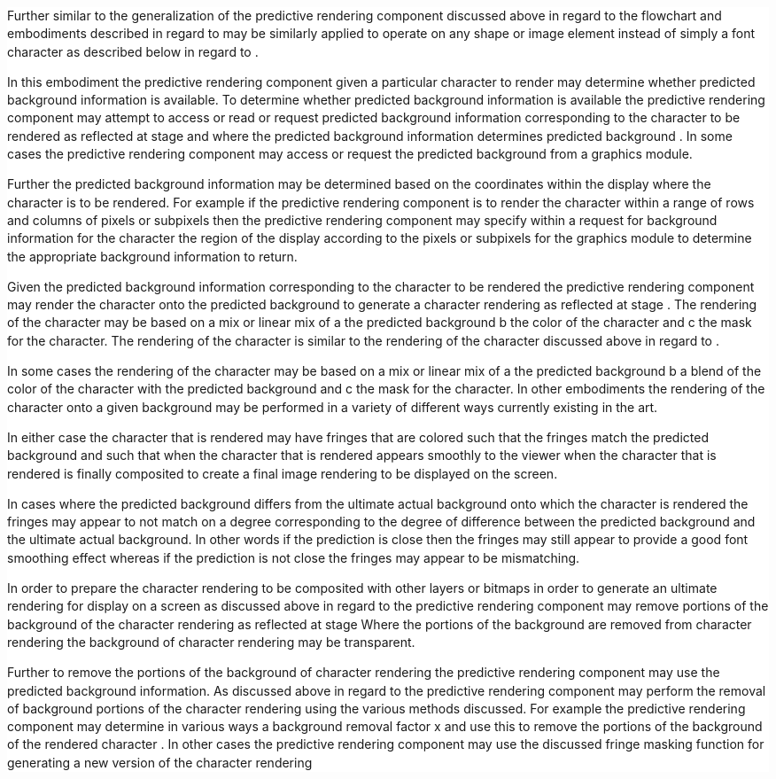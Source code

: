 Further similar to the generalization of the predictive rendering component discussed above in regard to the flowchart and embodiments described in regard to may be similarly applied to operate on any shape or image element instead of simply a font character as described below in regard to .

In this embodiment the predictive rendering component given a particular character to render may determine whether predicted background information is available. To determine whether predicted background information is available the predictive rendering component may attempt to access or read or request predicted background information corresponding to the character to be rendered as reflected at stage and where the predicted background information determines predicted background . In some cases the predictive rendering component may access or request the predicted background from a graphics module.

Further the predicted background information may be determined based on the coordinates within the display where the character is to be rendered. For example if the predictive rendering component is to render the character within a range of rows and columns of pixels or subpixels then the predictive rendering component may specify within a request for background information for the character the region of the display according to the pixels or subpixels for the graphics module to determine the appropriate background information to return.

Given the predicted background information corresponding to the character to be rendered the predictive rendering component may render the character onto the predicted background to generate a character rendering as reflected at stage . The rendering of the character may be based on a mix or linear mix of a the predicted background b the color of the character and c the mask for the character. The rendering of the character is similar to the rendering of the character discussed above in regard to .

In some cases the rendering of the character may be based on a mix or linear mix of a the predicted background b a blend of the color of the character with the predicted background and c the mask for the character. In other embodiments the rendering of the character onto a given background may be performed in a variety of different ways currently existing in the art.

In either case the character that is rendered may have fringes that are colored such that the fringes match the predicted background and such that when the character that is rendered appears smoothly to the viewer when the character that is rendered is finally composited to create a final image rendering to be displayed on the screen.

In cases where the predicted background differs from the ultimate actual background onto which the character is rendered the fringes may appear to not match on a degree corresponding to the degree of difference between the predicted background and the ultimate actual background. In other words if the prediction is close then the fringes may still appear to provide a good font smoothing effect whereas if the prediction is not close the fringes may appear to be mismatching.

In order to prepare the character rendering to be composited with other layers or bitmaps in order to generate an ultimate rendering for display on a screen as discussed above in regard to the predictive rendering component may remove portions of the background of the character rendering as reflected at stage Where the portions of the background are removed from character rendering the background of character rendering may be transparent.

Further to remove the portions of the background of character rendering the predictive rendering component may use the predicted background information. As discussed above in regard to the predictive rendering component may perform the removal of background portions of the character rendering using the various methods discussed. For example the predictive rendering component may determine in various ways a background removal factor x and use this to remove the portions of the background of the rendered character . In other cases the predictive rendering component may use the discussed fringe masking function for generating a new version of the character rendering
